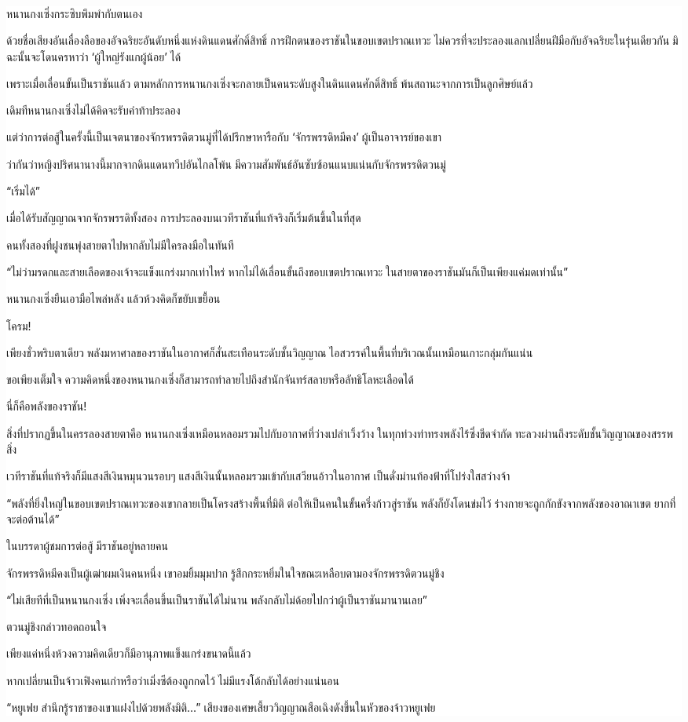 หนานกงเซิ่งกระซิบพึมพำกับตนเอง

ด้วยชื่อเสียงอันเลื่องลือของอัจฉริยะอันดับหนึ่งแห่งดินแดนศักดิ์สิทธิ์ การฝึกตนของราชันในขอบเขตปราณเทวะ ไม่ควรที่จะประลองแลกเปลี่ยนฝีมือกับอัจฉริยะในรุ่นเดียวกัน มิฉะนั้นจะโดนครหาว่า ‘ผู้ใหญ่รังแกผู้น้อย’ ได้

เพราะเมื่อเลื่อนขั้นเป็นราชันแล้ว ตามหลักการหนานกงเซิ่งจะกลายเป็นคนระดับสูงในดินแดนศักดิ์สิทธิ์ พ้นสถานะจากการเป็นลูกศิษย์แล้ว

เดิมทีหนานกงเซิ่งไม่ได้คิดจะรับคำท้าประลอง

แต่ว่าการต่อสู้ในครั้งนี้เป็นเจตนาของจักรพรรดิตวนมู่ที่ได้ปรึกษาหารือกับ ‘จักรพรรดิหมีคง’ ผู้เป็นอาจารย์ของเขา

ว่ากันว่าหญิงปริศนานางนี้มากจากดินแดนทวีปอันไกลโพ้น มีความสัมพันธ์อันซับซ้อนแนบแน่นกับจักรพรรดิตวนมู่

“เริ่มได้”

เมื่อได้รับสัญญาณจากจักรพรรดิทั้งสอง การประลองบนเวทีราชันที่แท้จริงก็เริ่มต้นขึ้นในที่สุด

คนทั้งสองที่ฝูงชนพุ่งสายตาไปหากลับไม่มีใครลงมือในทันที

“ไม่ว่ามรดกและสายเลือดของเจ้าจะแข็งแกร่งมากเท่าไหร่ หากไม่ได้เลื่อนขั้นถึงขอบเขตปราณเทวะ ในสายตาของราชันมันก็เป็นเพียงแค่มดเท่านั้น”

หนานกงเซิ่งยืนเอามือไพล่หลัง แล้วห้วงคิดก็ขยับเขยื้อน

โครม!

เพียงชั่วพริบตาเดียว พลังมหาศาลของราชันในอากาศก็สั่นสะเทือนระดับชั้นวิญญาณ ไอสวรรค์ในพื้นที่บริเวณนั้นเหมือนเกาะกลุ่มกันแน่น

ขอเพียงเต็มใจ ความคิดหนึ่งของหนานกงเซิ่งก็สามารถทำลายไปถึงสำนักจันทร์สลายหรือลัทธิโลหะเลือดได้

นี่ก็คือพลังของราชัน!

สิ่งที่ปรากฏขึ้นในครรลองสายตาคือ หนานกงเซิ่งเหมือนหลอมรวมไปกับอากาศที่ว่างเปล่าเวิ้งว้าง ในทุกท่วงท่าทรงพลังไร้ซึ่งขีดจำกัด ทะลวงผ่านถึงระดับชั้นวิญญาณของสรรพสิ่ง

เวทีราชันที่แท้จริงก็มีแสงสีเงินหมุนวนรอบๆ แสงสีเงินนั้นหลอมรวมเข้ากับเสวียนอ้าวในอากาศ เป็นดั่งม่านท้องฟ้าที่โปร่งใสสว่างจ้า

“พลังที่ยิ่งใหญ่ในขอบเขตปราณเทวะของเขากลายเป็นโครงสร้างพื้นที่มิติ ต่อให้เป็นคนในขั้นครึ่งก้าวสู่ราชัน พลังก็ยังโดนข่มไว้ ร่างกายจะถูกกักขังจากพลังของอาณาเขต ยากที่จะต่อต้านได้”

ในบรรดาผู้ชมการต่อสู้ มีราชันอยู่หลายคน

จักรพรรดิหมีคงเป็นผู้เฒ่าผมเงินคนหนึ่ง เขาอมยิ้มมุมปาก รู้สึกกระหยิ่มในใจขณะเหลือบตามองจักรพรรดิตวนมู่ชิง

“ไม่เสียทีที่เป็นหนานกงเซิ่ง เพิ่งจะเลื่อนขึ้นเป็นราชันได้ไม่นาน พลังกลับไม่ด้อยไปกว่าผู้เป็นราชันมานานเลย”

ตวนมู่ชิงกล่าวทอดถอนใจ

เพียงแค่หนึ่งห้วงความคิดเดียวก็มีอานุภาพแข็งแกร่งขนาดนี้แล้ว

หากเปลี่ยนเป็นจ้าวเฟิงคนเก่าหรือว่าเมิ่งซีต้องถูกกดไว้ ไม่มีแรงโต้กลับได้อย่างแน่นอน

“หยูเฟย สำนึกรู้ราชาของเขาแฝงไปด้วยพลังมิติ...” เสียงของเศษเสี้ยววิญญาณสือเฉิงดังขึ้นในหัวของจ้าวหยูเฟย

